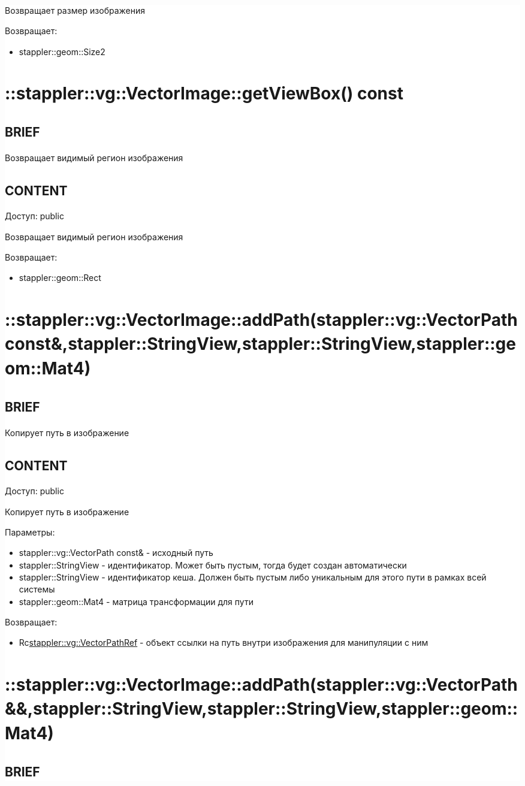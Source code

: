 Возвращает размер изображения

Возвращает:
* stappler::geom::Size2

# ::stappler::vg::VectorImage::getViewBox() const

## BRIEF

Возвращает видимый регион изображения

## CONTENT

Доступ: public

Возвращает видимый регион изображения

Возвращает:
* stappler::geom::Rect

# ::stappler::vg::VectorImage::addPath(stappler::vg::VectorPath const&,stappler::StringView,stappler::StringView,stappler::geom::Mat4)

## BRIEF

Копирует путь в изображение

## CONTENT

Доступ: public

Копирует путь в изображение

Параметры:
* stappler::vg::VectorPath const& - исходный путь
* stappler::StringView - идентификатор. Может быть пустым, тогда будет создан автоматически
* stappler::StringView - идентификатор кеша. Должен быть пустым либо уникальным для этого пути в рамках всей системы
* stappler::geom::Mat4 - матрица трансформации для пути

Возвращает:
* Rc<stappler::vg::VectorPathRef> - объект ссылки на путь внутри изображения для манипуляции с ним

# ::stappler::vg::VectorImage::addPath(stappler::vg::VectorPath&&,stappler::StringView,stappler::StringView,stappler::geom::Mat4)

## BRIEF
